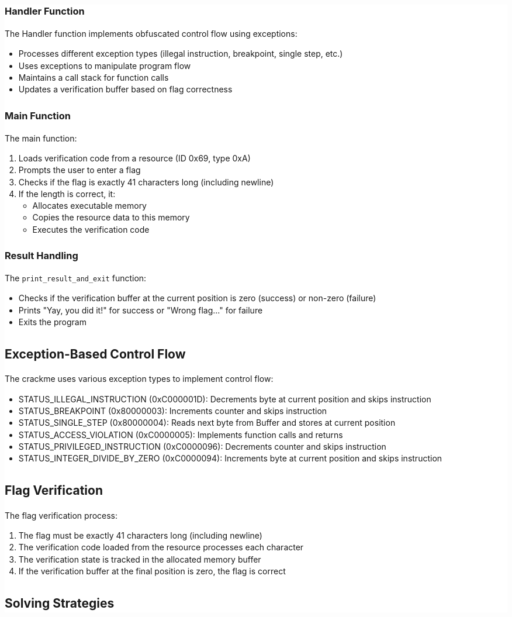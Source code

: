 ### Handler Function

The Handler function implements obfuscated control flow using exceptions:

- Processes different exception types (illegal instruction, breakpoint, single step, etc.)
- Uses exceptions to manipulate program flow
- Maintains a call stack for function calls
- Updates a verification buffer based on flag correctness

### Main Function

The main function:

1. Loads verification code from a resource (ID 0x69, type 0xA)
2. Prompts the user to enter a flag
3. Checks if the flag is exactly 41 characters long (including newline)
4. If the length is correct, it:
   - Allocates executable memory
   - Copies the resource data to this memory
   - Executes the verification code

### Result Handling

The `print_result_and_exit` function:
- Checks if the verification buffer at the current position is zero (success) or non-zero (failure)
- Prints "Yay, you did it!" for success or "Wrong flag..." for failure
- Exits the program

## Exception-Based Control Flow

The crackme uses various exception types to implement control flow:

- STATUS_ILLEGAL_INSTRUCTION (0xC000001D): Decrements byte at current position and skips instruction
- STATUS_BREAKPOINT (0x80000003): Increments counter and skips instruction
- STATUS_SINGLE_STEP (0x80000004): Reads next byte from Buffer and stores at current position
- STATUS_ACCESS_VIOLATION (0xC0000005): Implements function calls and returns
- STATUS_PRIVILEGED_INSTRUCTION (0xC0000096): Decrements counter and skips instruction
- STATUS_INTEGER_DIVIDE_BY_ZERO (0xC0000094): Increments byte at current position and skips instruction

## Flag Verification

The flag verification process:

1. The flag must be exactly 41 characters long (including newline)
2. The verification code loaded from the resource processes each character
3. The verification state is tracked in the allocated memory buffer
4. If the verification buffer at the final position is zero, the flag is correct

## Solving Strategies
